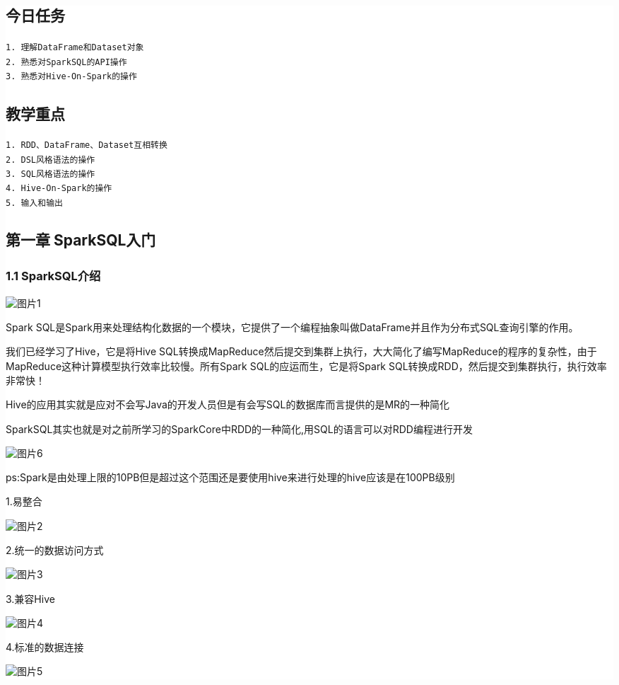 ##   今日任务

```
1. 理解DataFrame和Dataset对象
2. 熟悉对SparkSQL的API操作
3. 熟悉对Hive-On-Spark的操作
```

## 教学重点

```
1. RDD、DataFrame、Dataset互相转换
2. DSL风格语法的操作
3. SQL风格语法的操作
4. Hive-On-Spark的操作
5. 输入和输出
```

 

## 第一章 SparkSQL入门

### 1.1 SparkSQL介绍

![图片1](./SparkSQL.assets/图片1.png)

Spark SQL是Spark用来处理结构化数据的一个模块，它提供了一个编程抽象叫做DataFrame并且作为分布式SQL查询引擎的作用。

我们已经学习了Hive，它是将Hive SQL转换成MapReduce然后提交到集群上执行，大大简化了编写MapReduce的程序的复杂性，由于MapReduce这种计算模型执行效率比较慢。所有Spark SQL的应运而生，它是将Spark SQL转换成RDD，然后提交到集群执行，执行效率非常快！

Hive的应用其实就是应对不会写Java的开发人员但是有会写SQL的数据库而言提供的是MR的一种简化

SparkSQL其实也就是对之前所学习的SparkCore中RDD的一种简化,用SQL的语言可以对RDD编程进行开发

![图片6](./SparkSQL.assets/图片6.png)

ps:Spark是由处理上限的10PB但是超过这个范围还是要使用hive来进行处理的hive应该是在100PB级别

1.易整合

![图片2](./SparkSQL.assets/图片2.png)

2.统一的数据访问方式

![图片3](./SparkSQL.assets/图片3.png)

3.兼容Hive

![图片4](./SparkSQL.assets/图片4.png)

4.标准的数据连接

![图片5](./SparkSQL.assets/图片5.png)

